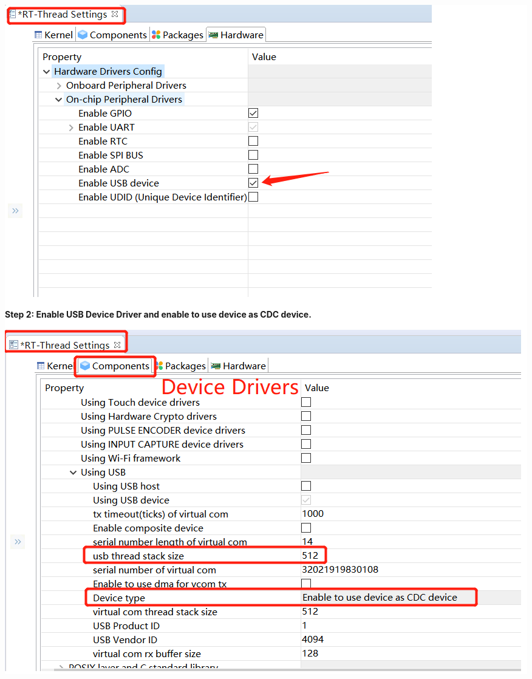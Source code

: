 <img src="figures/usb1.png" alt="usb1"  />



**Step 2: Enable USB Device Driver and enable to use device as CDC device.**

![usb2](figures/usb2.png)
